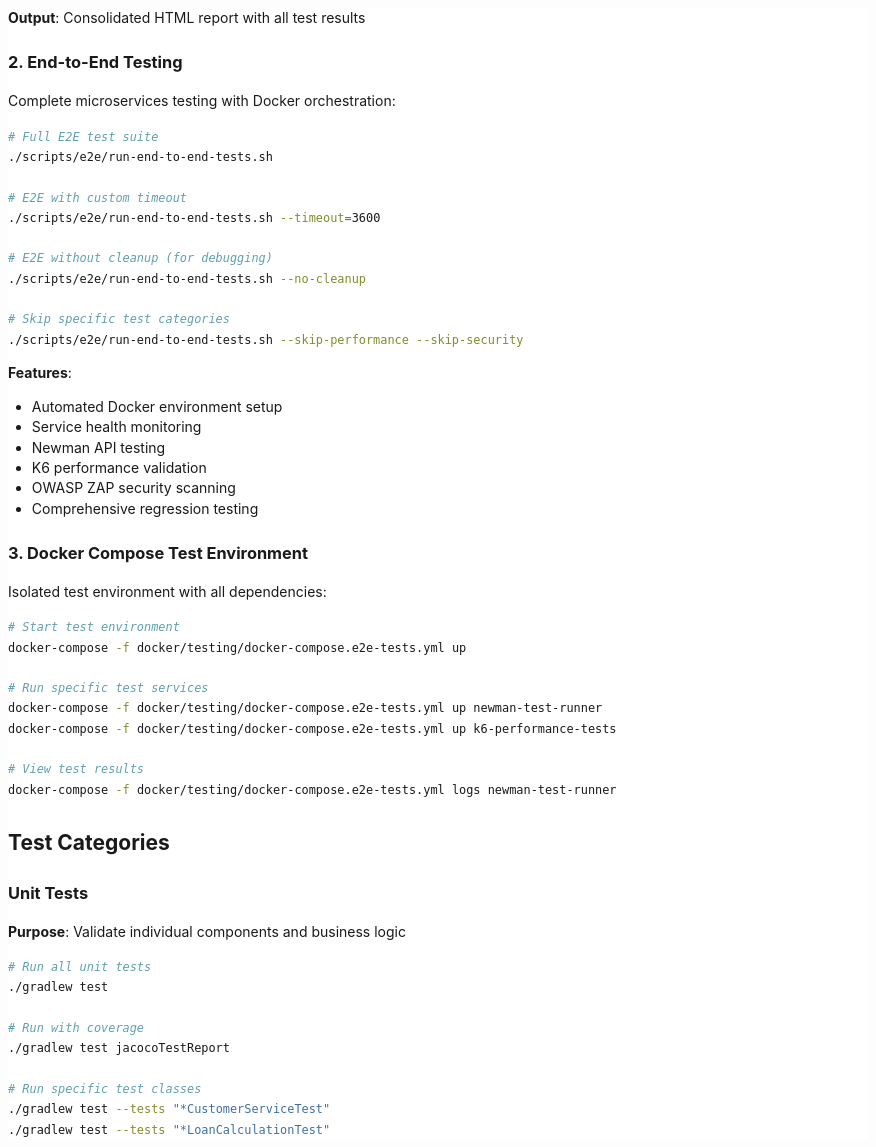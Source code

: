 **Output**: Consolidated HTML report with all test results

### 2. End-to-End Testing

Complete microservices testing with Docker orchestration:

```bash
# Full E2E test suite
./scripts/e2e/run-end-to-end-tests.sh

# E2E with custom timeout
./scripts/e2e/run-end-to-end-tests.sh --timeout=3600

# E2E without cleanup (for debugging)
./scripts/e2e/run-end-to-end-tests.sh --no-cleanup

# Skip specific test categories
./scripts/e2e/run-end-to-end-tests.sh --skip-performance --skip-security
```

**Features**:
- Automated Docker environment setup
- Service health monitoring
- Newman API testing
- K6 performance validation
- OWASP ZAP security scanning
- Comprehensive regression testing

### 3. Docker Compose Test Environment

Isolated test environment with all dependencies:

```bash
# Start test environment
docker-compose -f docker/testing/docker-compose.e2e-tests.yml up

# Run specific test services
docker-compose -f docker/testing/docker-compose.e2e-tests.yml up newman-test-runner
docker-compose -f docker/testing/docker-compose.e2e-tests.yml up k6-performance-tests

# View test results
docker-compose -f docker/testing/docker-compose.e2e-tests.yml logs newman-test-runner
```

## Test Categories

### Unit Tests

**Purpose**: Validate individual components and business logic

```bash
# Run all unit tests
./gradlew test

# Run with coverage
./gradlew test jacocoTestReport

# Run specific test classes
./gradlew test --tests "*CustomerServiceTest"
./gradlew test --tests "*LoanCalculationTest"
```
